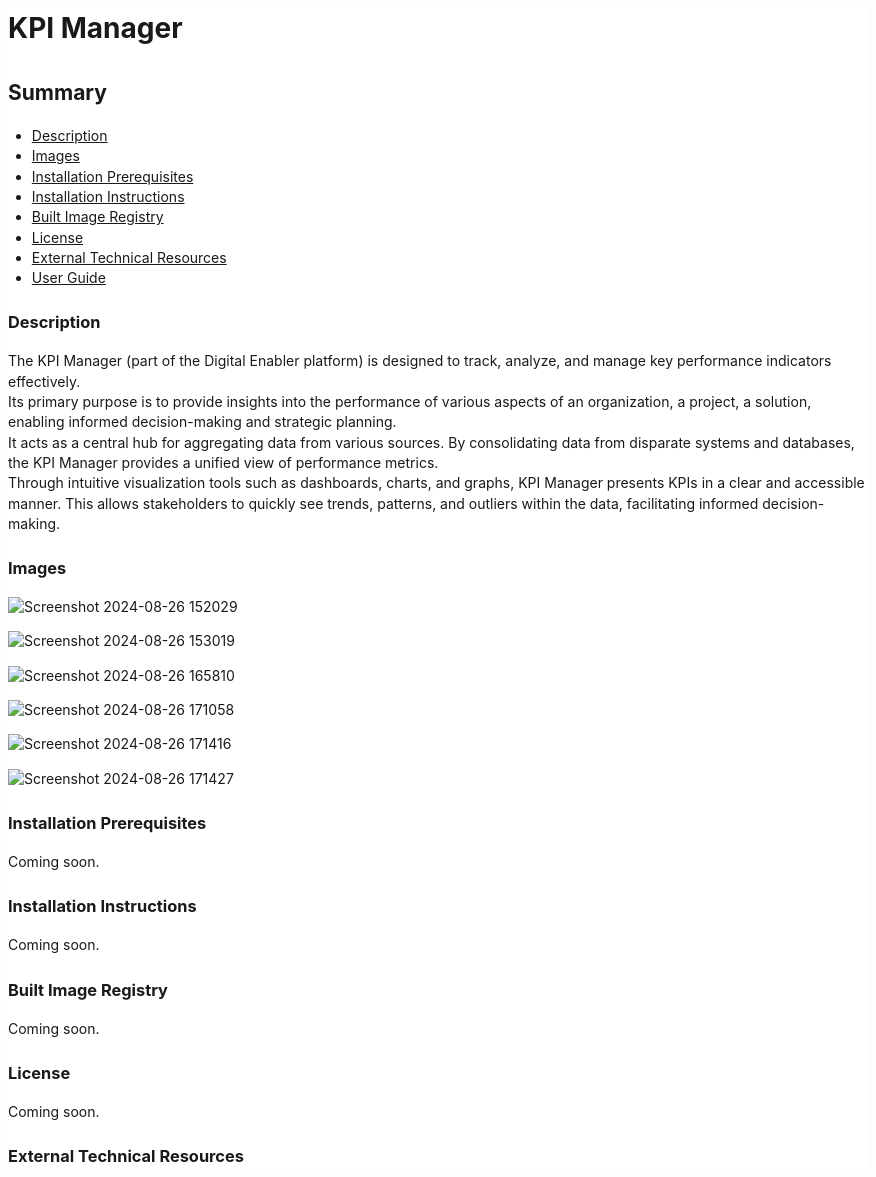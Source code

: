 <h1>KPI Manager</h1>

<h2>Summary</h2>

- [Description](#description)
- [Images](#images)
- [Installation Prerequisites](#installation-prerequisites)
- [Installation Instructions](#installation-instructions)
- [Built Image Registry](#built-image-registry)
- [License](#license)
- [External Technical Resources](#external-technical-resources)
- [User Guide](#user-guide)

<h3 id="description">Description</h3>

The KPI Manager (part of the Digital Enabler platform) is designed to track, analyze, and manage key performance indicators effectively.  
Its primary purpose is to provide insights into the performance of various aspects of an organization, a project, a solution, enabling informed decision-making and strategic planning.  
It acts as a central hub for aggregating data from various sources. By consolidating data from disparate systems and databases, the KPI Manager provides a unified view of performance metrics.  
Through intuitive visualization tools such as dashboards, charts, and graphs, KPI Manager presents KPIs in a clear and accessible manner. This allows stakeholders to quickly see trends, patterns, and outliers within the data, facilitating informed decision-making.

<h3 id="images">Images</h3>

![Screenshot 2024-08-26 152029](https://github.com/user-attachments/assets/863f2445-7b29-4c95-8908-d538290a7b11)

![Screenshot 2024-08-26 153019](https://github.com/user-attachments/assets/036c861e-0b12-4f82-9982-0e00e125a087)

![Screenshot 2024-08-26 165810](https://github.com/user-attachments/assets/fbd728df-46ac-4cdc-ad05-d876d1ff173b)

![Screenshot 2024-08-26 171058](https://github.com/user-attachments/assets/e65bb241-0fea-462a-951b-bbd55e4d5e19)

![Screenshot 2024-08-26 171416](https://github.com/user-attachments/assets/c2b80767-fd06-4743-846d-5852332189ba)

![Screenshot 2024-08-26 171427](https://github.com/user-attachments/assets/c8fd40de-9e79-4aea-a689-3b51c7fc0a6b)

<h3 id="installation-prerequisites">Installation Prerequisites</h3>

Coming soon.

<h3 id="installation-instructions">Installation Instructions</h3>

Coming soon.

<h3 id="built-image-registry">Built Image Registry</h3>

Coming soon.

<h3 id="license">License</h3>

Coming soon.

<h3 id="external-technical-resources">External Technical Resources</h3>
